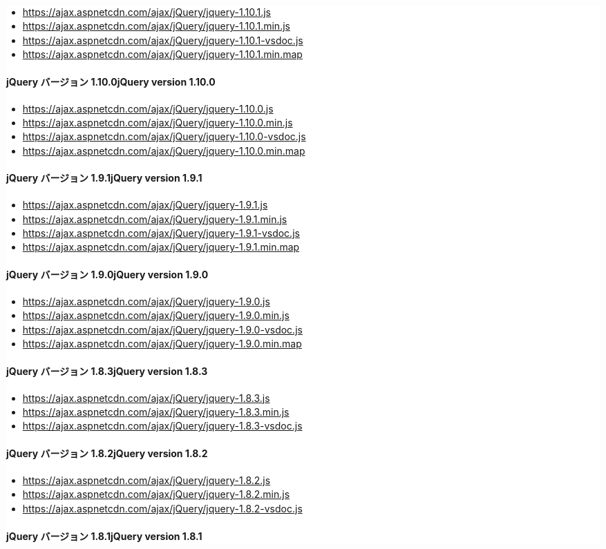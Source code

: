 - https://ajax.aspnetcdn.com/ajax/jQuery/jquery-1.10.1.js
- https://ajax.aspnetcdn.com/ajax/jQuery/jquery-1.10.1.min.js
- https://ajax.aspnetcdn.com/ajax/jQuery/jquery-1.10.1-vsdoc.js
- https://ajax.aspnetcdn.com/ajax/jQuery/jquery-1.10.1.min.map

#### <a name="jquery-version-1100"></a><span data-ttu-id="ad0de-232">jQuery バージョン 1.10.0</span><span class="sxs-lookup"><span data-stu-id="ad0de-232">jQuery version 1.10.0</span></span>

- https://ajax.aspnetcdn.com/ajax/jQuery/jquery-1.10.0.js
- https://ajax.aspnetcdn.com/ajax/jQuery/jquery-1.10.0.min.js
- https://ajax.aspnetcdn.com/ajax/jQuery/jquery-1.10.0-vsdoc.js
- https://ajax.aspnetcdn.com/ajax/jQuery/jquery-1.10.0.min.map

#### <a name="jquery-version-191"></a><span data-ttu-id="ad0de-233">jQuery バージョン 1.9.1</span><span class="sxs-lookup"><span data-stu-id="ad0de-233">jQuery version 1.9.1</span></span>

- https://ajax.aspnetcdn.com/ajax/jQuery/jquery-1.9.1.js
- https://ajax.aspnetcdn.com/ajax/jQuery/jquery-1.9.1.min.js
- https://ajax.aspnetcdn.com/ajax/jQuery/jquery-1.9.1-vsdoc.js
- https://ajax.aspnetcdn.com/ajax/jQuery/jquery-1.9.1.min.map

#### <a name="jquery-version-190"></a><span data-ttu-id="ad0de-234">jQuery バージョン 1.9.0</span><span class="sxs-lookup"><span data-stu-id="ad0de-234">jQuery version 1.9.0</span></span>

- https://ajax.aspnetcdn.com/ajax/jQuery/jquery-1.9.0.js
- https://ajax.aspnetcdn.com/ajax/jQuery/jquery-1.9.0.min.js
- https://ajax.aspnetcdn.com/ajax/jQuery/jquery-1.9.0-vsdoc.js
- https://ajax.aspnetcdn.com/ajax/jQuery/jquery-1.9.0.min.map

#### <a name="jquery-version-183"></a><span data-ttu-id="ad0de-235">jQuery バージョン 1.8.3</span><span class="sxs-lookup"><span data-stu-id="ad0de-235">jQuery version 1.8.3</span></span>

- https://ajax.aspnetcdn.com/ajax/jQuery/jquery-1.8.3.js
- https://ajax.aspnetcdn.com/ajax/jQuery/jquery-1.8.3.min.js
- https://ajax.aspnetcdn.com/ajax/jQuery/jquery-1.8.3-vsdoc.js

#### <a name="jquery-version-182"></a><span data-ttu-id="ad0de-236">jQuery バージョン 1.8.2</span><span class="sxs-lookup"><span data-stu-id="ad0de-236">jQuery version 1.8.2</span></span>

- https://ajax.aspnetcdn.com/ajax/jQuery/jquery-1.8.2.js
- https://ajax.aspnetcdn.com/ajax/jQuery/jquery-1.8.2.min.js
- https://ajax.aspnetcdn.com/ajax/jQuery/jquery-1.8.2-vsdoc.js

#### <a name="jquery-version-181"></a><span data-ttu-id="ad0de-237">jQuery バージョン 1.8.1</span><span class="sxs-lookup"><span data-stu-id="ad0de-237">jQuery version 1.8.1</span></span>

